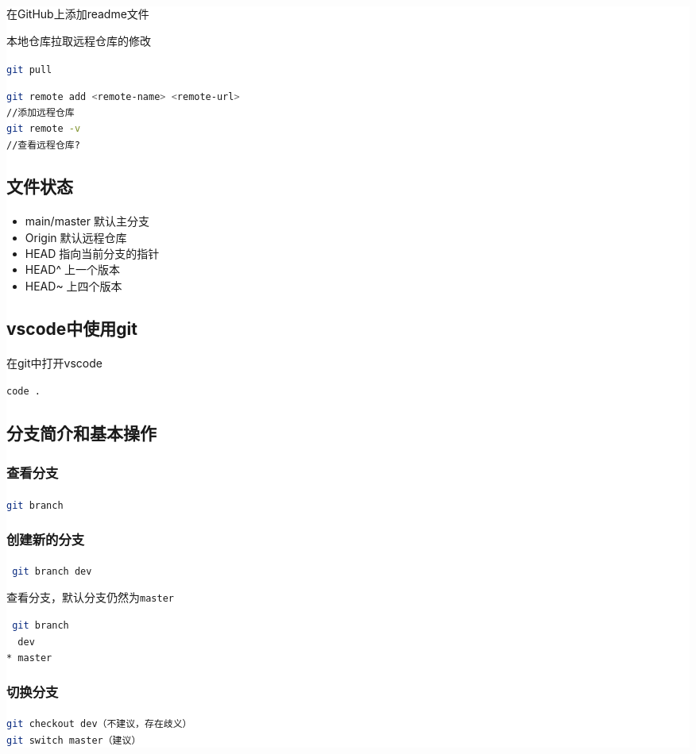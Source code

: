 在GitHub上添加readme文件

本地仓库拉取远程仓库的修改

~~~bash
git pull
~~~

~~~bash
git remote add <remote-name> <remote-url>
//添加远程仓库
git remote -v
//查看远程仓库?
~~~

## ⽂件状态

- main/master 默认主分⽀
- Origin 默认远程仓库
- HEAD 指向当前分⽀的指针
- HEAD^ 上⼀个版本
- HEAD~ 上四个版本

## vscode中使用git

在git中打开vscode

~~~bash
code .
~~~

## 分支简介和基本操作

### 查看分支

~~~bash
git branch
~~~

### 创建新的分支

~~~bash
 git branch dev
~~~

查看分支，默认分支仍然为`master`

~~~bash
 git branch
  dev
* master
~~~

### 切换分支

~~~bash
git checkout dev（不建议，存在歧义）
git switch master（建议）
~~~
